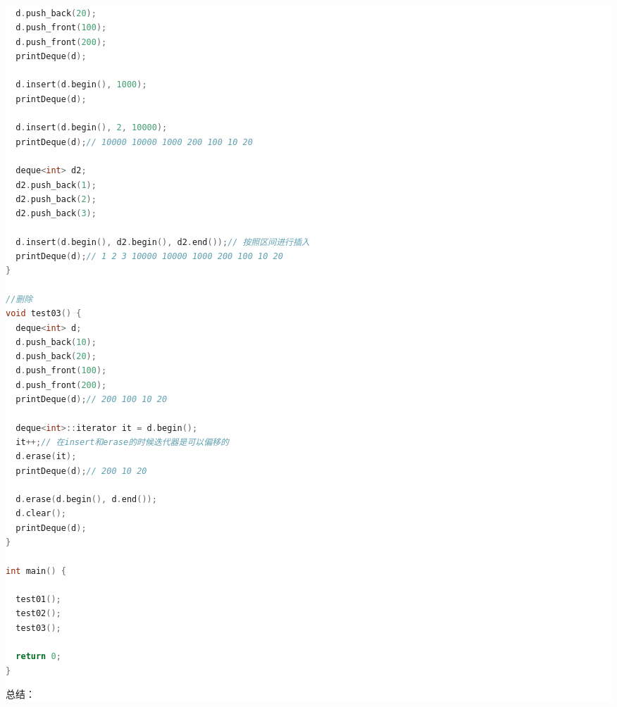 ```cpp
  d.push_back(20);
  d.push_front(100);
  d.push_front(200);
  printDeque(d);

  d.insert(d.begin(), 1000);
  printDeque(d);

  d.insert(d.begin(), 2, 10000);
  printDeque(d);// 10000 10000 1000 200 100 10 20

  deque<int> d2;
  d2.push_back(1);
  d2.push_back(2);
  d2.push_back(3);

  d.insert(d.begin(), d2.begin(), d2.end());// 按照区间进行插入
  printDeque(d);// 1 2 3 10000 10000 1000 200 100 10 20
}

//删除
void test03() {
  deque<int> d;
  d.push_back(10);
  d.push_back(20);
  d.push_front(100);
  d.push_front(200);
  printDeque(d);// 200 100 10 20

  deque<int>::iterator it = d.begin();
  it++;// 在insert和erase的时候迭代器是可以偏移的
  d.erase(it);
  printDeque(d);// 200 10 20

  d.erase(d.begin(), d.end());
  d.clear();
  printDeque(d);
}

int main() {

  test01();
  test02();
  test03();

  return 0;
}
```

总结：

